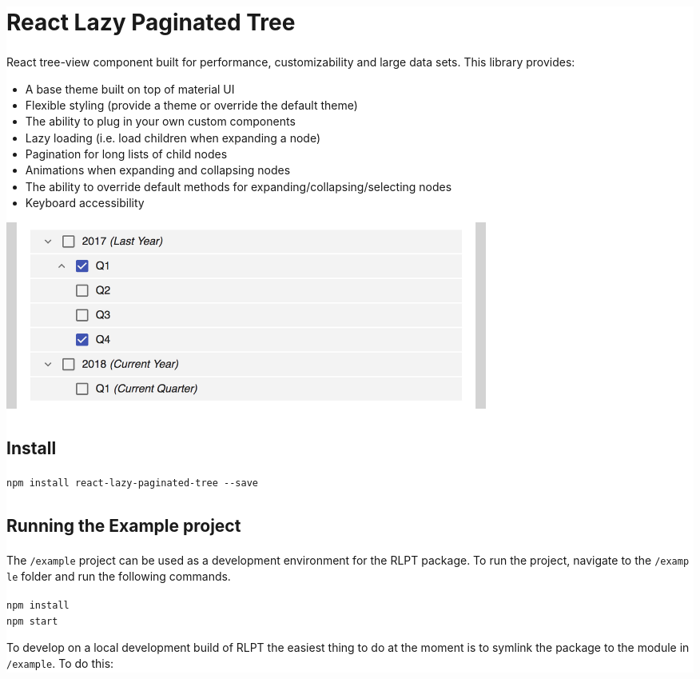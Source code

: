 # React Lazy Paginated Tree

React tree-view component built for performance, customizability and large data sets. This library provides:

* A base theme built on top of material UI
* Flexible styling (provide a theme or override the default theme)
* The ability to plug in your own custom components
* Lazy loading (i.e. load children when expanding a node)
* Pagination for long lists of child nodes
* Animations when expanding and collapsing nodes
* The ability to override default methods for expanding/collapsing/selecting nodes
* Keyboard accessibility

<img src="./img.png" width="600px"/>

## Install

```
npm install react-lazy-paginated-tree --save
```

## Running the Example project

The `/example` project can be used as a development environment for the RLPT package.
To run the project, navigate to the `/example` folder and run the following commands.

```
npm install
npm start
```

To develop on a local development build of RLPT the easiest thing to do at the moment
is to symlink the package to the module in `/example`. To do this:
